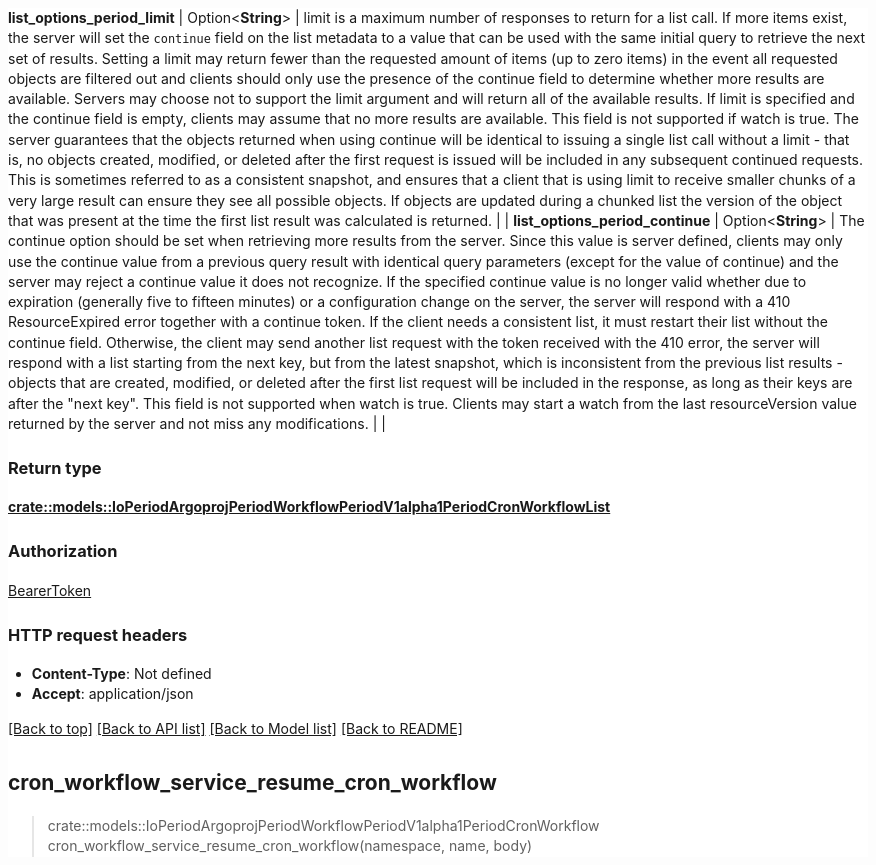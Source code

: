 **list_options_period_limit** | Option<**String**> | limit is a maximum number of responses to return for a list call. If more items exist, the server will set the `continue` field on the list metadata to a value that can be used with the same initial query to retrieve the next set of results. Setting a limit may return fewer than the requested amount of items (up to zero items) in the event all requested objects are filtered out and clients should only use the presence of the continue field to determine whether more results are available. Servers may choose not to support the limit argument and will return all of the available results. If limit is specified and the continue field is empty, clients may assume that no more results are available. This field is not supported if watch is true.  The server guarantees that the objects returned when using continue will be identical to issuing a single list call without a limit - that is, no objects created, modified, or deleted after the first request is issued will be included in any subsequent continued requests. This is sometimes referred to as a consistent snapshot, and ensures that a client that is using limit to receive smaller chunks of a very large result can ensure they see all possible objects. If objects are updated during a chunked list the version of the object that was present at the time the first list result was calculated is returned. |  |
**list_options_period_continue** | Option<**String**> | The continue option should be set when retrieving more results from the server. Since this value is server defined, clients may only use the continue value from a previous query result with identical query parameters (except for the value of continue) and the server may reject a continue value it does not recognize. If the specified continue value is no longer valid whether due to expiration (generally five to fifteen minutes) or a configuration change on the server, the server will respond with a 410 ResourceExpired error together with a continue token. If the client needs a consistent list, it must restart their list without the continue field. Otherwise, the client may send another list request with the token received with the 410 error, the server will respond with a list starting from the next key, but from the latest snapshot, which is inconsistent from the previous list results - objects that are created, modified, or deleted after the first list request will be included in the response, as long as their keys are after the \"next key\".  This field is not supported when watch is true. Clients may start a watch from the last resourceVersion value returned by the server and not miss any modifications. |  |

### Return type

[**crate::models::IoPeriodArgoprojPeriodWorkflowPeriodV1alpha1PeriodCronWorkflowList**](io.argoproj.workflow.v1alpha1.CronWorkflowList.md)

### Authorization

[BearerToken](../README.md#BearerToken)

### HTTP request headers

- **Content-Type**: Not defined
- **Accept**: application/json

[[Back to top]](#) [[Back to API list]](../README.md#documentation-for-api-endpoints) [[Back to Model list]](../README.md#documentation-for-models) [[Back to README]](../README.md)


## cron_workflow_service_resume_cron_workflow

> crate::models::IoPeriodArgoprojPeriodWorkflowPeriodV1alpha1PeriodCronWorkflow cron_workflow_service_resume_cron_workflow(namespace, name, body)

